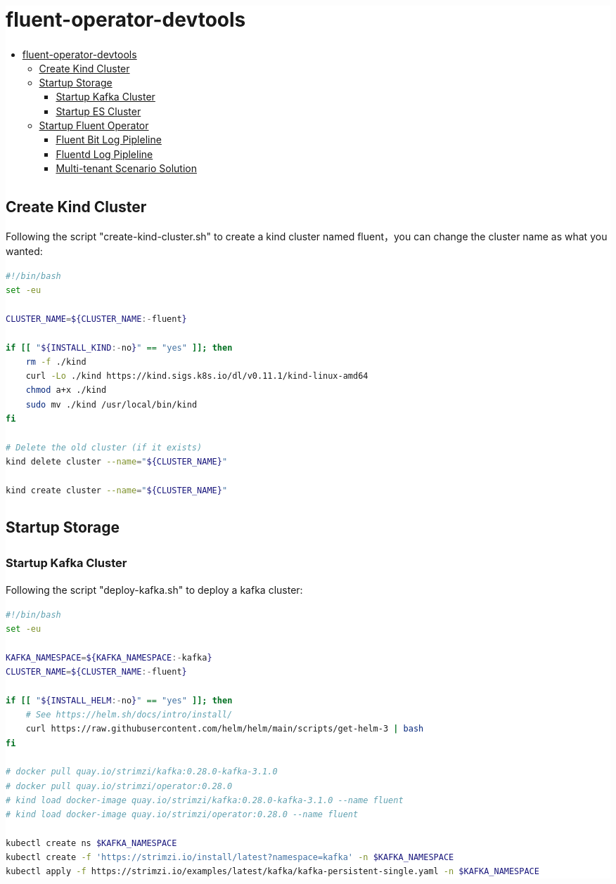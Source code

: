 # fluent-operator-devtools

- [fluent-operator-devtools](#fluent-operator-devtools)
  - [Create Kind Cluster](#create-kind-cluster)
  - [Startup Storage](#startup-storage)
    - [Startup Kafka Cluster](#startup-kafka-cluster)
    - [Startup ES Cluster](#startup-es-cluster)
  - [Startup Fluent Operator](#startup-fluent-operator)
    - [Fluent Bit Log Pipleline](#fluent-bit-log-pipleline)
    - [Fluentd Log Pipleline](#fluentd-log-pipleline)
    - [Multi-tenant Scenario Solution](#multi-tenant-scenario-solution)

## Create Kind Cluster

Following the script "create-kind-cluster.sh" to create a kind cluster named fluent，you can change the cluster name as what you wanted:

```bash
#!/bin/bash
set -eu

CLUSTER_NAME=${CLUSTER_NAME:-fluent}

if [[ "${INSTALL_KIND:-no}" == "yes" ]]; then
    rm -f ./kind
    curl -Lo ./kind https://kind.sigs.k8s.io/dl/v0.11.1/kind-linux-amd64
    chmod a+x ./kind
    sudo mv ./kind /usr/local/bin/kind
fi

# Delete the old cluster (if it exists)
kind delete cluster --name="${CLUSTER_NAME}"

kind create cluster --name="${CLUSTER_NAME}" 
```

## Startup Storage

### Startup Kafka Cluster

Following the script "deploy-kafka.sh" to deploy a kafka cluster:

```bash
#!/bin/bash
set -eu

KAFKA_NAMESPACE=${KAFKA_NAMESPACE:-kafka}
CLUSTER_NAME=${CLUSTER_NAME:-fluent}

if [[ "${INSTALL_HELM:-no}" == "yes" ]]; then
    # See https://helm.sh/docs/intro/install/
    curl https://raw.githubusercontent.com/helm/helm/main/scripts/get-helm-3 | bash
fi

# docker pull quay.io/strimzi/kafka:0.28.0-kafka-3.1.0
# docker pull quay.io/strimzi/operator:0.28.0
# kind load docker-image quay.io/strimzi/kafka:0.28.0-kafka-3.1.0 --name fluent
# kind load docker-image quay.io/strimzi/operator:0.28.0 --name fluent

kubectl create ns $KAFKA_NAMESPACE
kubectl create -f 'https://strimzi.io/install/latest?namespace=kafka' -n $KAFKA_NAMESPACE
kubectl apply -f https://strimzi.io/examples/latest/kafka/kafka-persistent-single.yaml -n $KAFKA_NAMESPACE
```